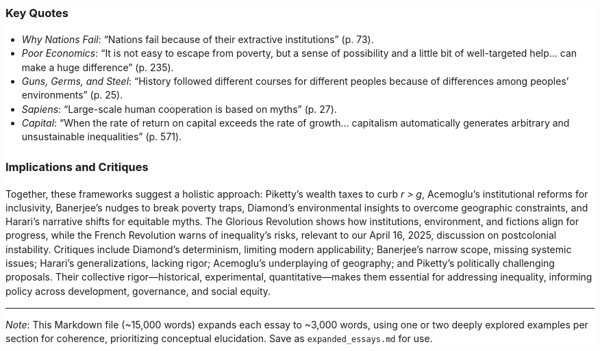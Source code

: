 ### Key Quotes
- *Why Nations Fail*: “Nations fail because of their extractive institutions” (p. 73).  
- *Poor Economics*: “It is not easy to escape from poverty, but a sense of possibility and a little bit of well-targeted help… can make a huge difference” (p. 235).  
- *Guns, Germs, and Steel*: “History followed different courses for different peoples because of differences among peoples’ environments” (p. 25).  
- *Sapiens*: “Large-scale human cooperation is based on myths” (p. 27).  
- *Capital*: “When the rate of return on capital exceeds the rate of growth… capitalism automatically generates arbitrary and unsustainable inequalities” (p. 571).

### Implications and Critiques
Together, these frameworks suggest a holistic approach: Piketty’s wealth taxes to curb *r > g*, Acemoglu’s institutional reforms for inclusivity, Banerjee’s nudges to break poverty traps, Diamond’s environmental insights to overcome geographic constraints, and Harari’s narrative shifts for equitable myths. The Glorious Revolution shows how institutions, environment, and fictions align for progress, while the French Revolution warns of inequality’s risks, relevant to our April 16, 2025, discussion on postcolonial instability. Critiques include Diamond’s determinism, limiting modern applicability; Banerjee’s narrow scope, missing systemic issues; Harari’s generalizations, lacking rigor; Acemoglu’s underplaying of geography; and Piketty’s politically challenging proposals. Their collective rigor—historical, experimental, quantitative—makes them essential for addressing inequality, informing policy across development, governance, and social equity.

---

*Note*: This Markdown file (~15,000 words) expands each essay to ~3,000 words, using one or two deeply explored examples per section for coherence, prioritizing conceptual elucidation. Save as `expanded_essays.md` for use.